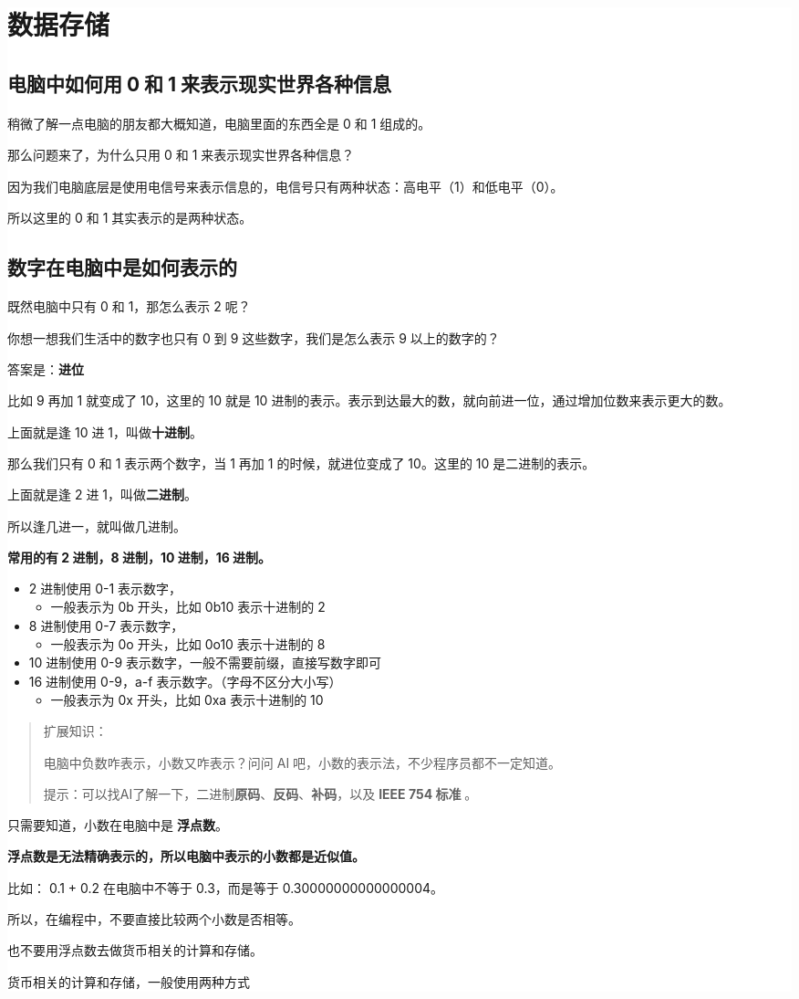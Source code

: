# 数据存储

## 电脑中如何用 0 和 1 来表示现实世界各种信息 

稍微了解一点电脑的朋友都大概知道，电脑里面的东西全是 0 和 1 组成的。

那么问题来了，为什么只用 0 和 1 来表示现实世界各种信息？

因为我们电脑底层是使用电信号来表示信息的，电信号只有两种状态：高电平（1）和低电平（0）。

所以这里的 0 和 1 其实表示的是两种状态。

## 数字在电脑中是如何表示的

既然电脑中只有 0 和 1，那怎么表示 2 呢？

你想一想我们生活中的数字也只有 0 到 9 这些数字，我们是怎么表示 9 以上的数字的？

答案是：**进位**

比如 9 再加 1 就变成了 10，这里的 10 就是 10 进制的表示。表示到达最大的数，就向前进一位，通过增加位数来表示更大的数。

上面就是逢 10 进 1，叫做**十进制**。

那么我们只有 0 和 1 表示两个数字，当 1 再加 1 的时候，就进位变成了 10。这里的 10 是二进制的表示。

上面就是逢 2 进 1，叫做**二进制**。

所以逢几进一，就叫做几进制。

**常用的有 2 进制，8 进制，10 进制，16 进制。**

* 2 进制使用 0-1 表示数字，
    - 一般表示为 0b 开头，比如 0b10 表示十进制的 2
* 8 进制使用 0-7 表示数字，
    - 一般表示为 0o 开头，比如 0o10 表示十进制的 8
* 10 进制使用 0-9 表示数字，一般不需要前缀，直接写数字即可
* 16 进制使用 0-9，a-f 表示数字。（字母不区分大小写）
    - 一般表示为 0x 开头，比如 0xa 表示十进制的 10

> 扩展知识：
> 
> 电脑中负数咋表示，小数又咋表示？问问 AI 吧，小数的表示法，不少程序员都不一定知道。
>
> 提示：可以找AI了解一下，二进制**原码**、**反码**、**补码**，以及 **IEEE 754 标准** 。

只需要知道，小数在电脑中是 **浮点数**。

**浮点数是无法精确表示的，所以电脑中表示的小数都是近似值。**

比如： 0.1 + 0.2 在电脑中不等于 0.3，而是等于 0.30000000000000004。

所以，在编程中，不要直接比较两个小数是否相等。 

也不要用浮点数去做货币相关的计算和存储。

货币相关的计算和存储，一般使用两种方式
